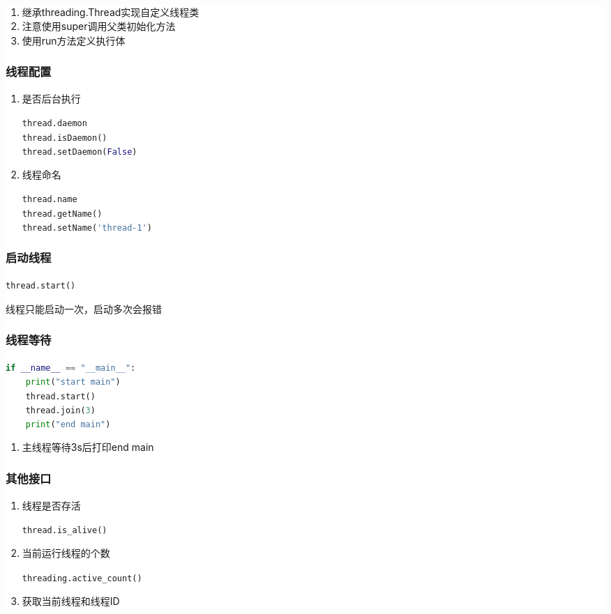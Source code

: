 1. 继承threading.Thread实现自定义线程类
2. 注意使用super调用父类初始化方法
3. 使用run方法定义执行体



### 线程配置

1. 是否后台执行

   ```python
   thread.daemon
   thread.isDaemon()
   thread.setDaemon(False)
   ```

2. 线程命名

   ```python
   thread.name
   thread.getName()
   thread.setName('thread-1')
   ```

### 启动线程

```python
thread.start()
```

线程只能启动一次，启动多次会报错

### 线程等待

```python
if __name__ == "__main__":
    print("start main")
    thread.start()
    thread.join(3)
    print("end main")
```

1. 主线程等待3s后打印end main

### 其他接口

1. 线程是否存活

   ```python
   thread.is_alive()
   ```

2. 当前运行线程的个数

   ```python
   threading.active_count()
   ```

3. 获取当前线程和线程ID
